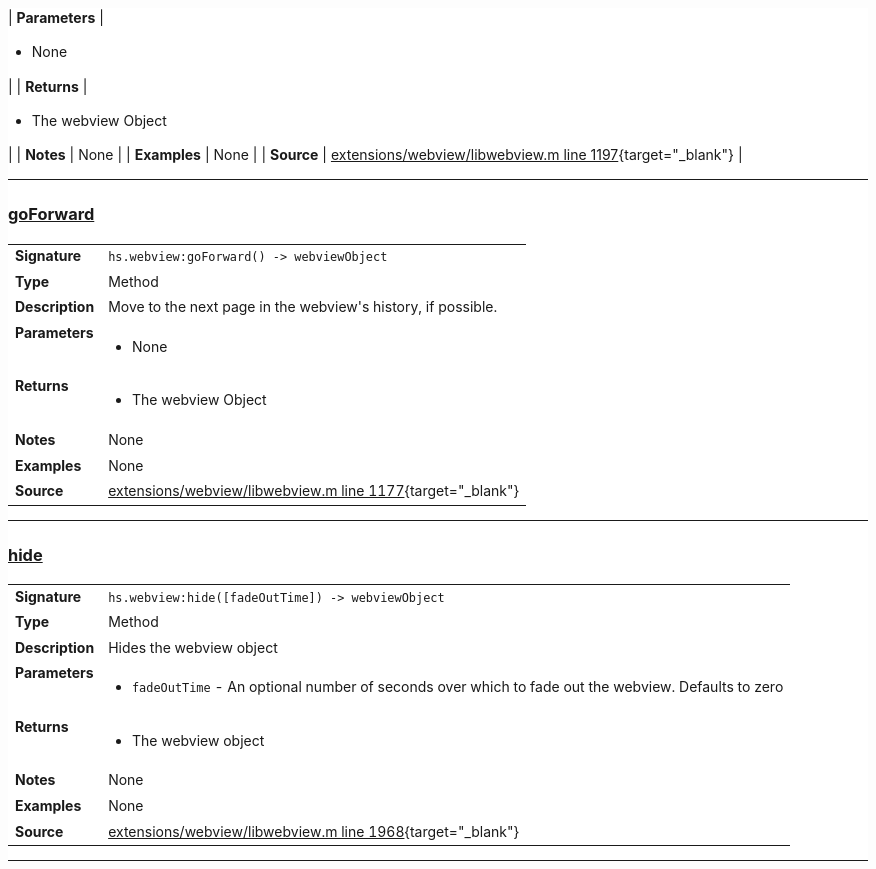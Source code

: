 | **Parameters**                              | <ul><li>None</li></ul> |
| **Returns**                                 | <ul><li>The webview Object</li></ul>          |
| **Notes**                                   | None |
| **Examples**                                | None |
| **Source**                                  | [extensions/webview/libwebview.m line 1197](https://github.com/CommandPost/CommandPost-App/blob/master/extensions/webview/libwebview.m#L1197){target="_blank"} |

---


### [goForward](#goforward)

|                                             |                                                                                     |
| --------------------------------------------|-------------------------------------------------------------------------------------|
| **Signature**                               | `hs.webview:goForward() -> webviewObject`                                                                    |
| **Type**                                    | Method                                                                     |
| **Description**                             | Move to the next page in the webview's history, if possible.                                                                     |
| **Parameters**                              | <ul><li>None</li></ul> |
| **Returns**                                 | <ul><li>The webview Object</li></ul>          |
| **Notes**                                   | None |
| **Examples**                                | None |
| **Source**                                  | [extensions/webview/libwebview.m line 1177](https://github.com/CommandPost/CommandPost-App/blob/master/extensions/webview/libwebview.m#L1177){target="_blank"} |

---


### [hide](#hide)

|                                             |                                                                                     |
| --------------------------------------------|-------------------------------------------------------------------------------------|
| **Signature**                               | `hs.webview:hide([fadeOutTime]) -> webviewObject`                                                                    |
| **Type**                                    | Method                                                                     |
| **Description**                             | Hides the webview object                                                                     |
| **Parameters**                              | <ul><li>`fadeOutTime` - An optional number of seconds over which to fade out the webview. Defaults to zero</li></ul> |
| **Returns**                                 | <ul><li>The webview object</li></ul>          |
| **Notes**                                   | None |
| **Examples**                                | None |
| **Source**                                  | [extensions/webview/libwebview.m line 1968](https://github.com/CommandPost/CommandPost-App/blob/master/extensions/webview/libwebview.m#L1968){target="_blank"} |

---
